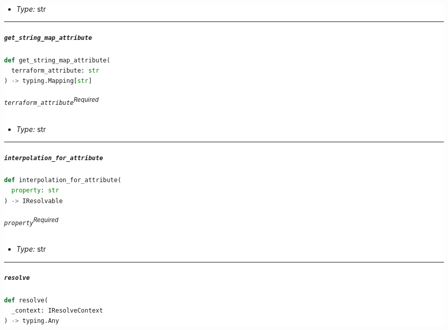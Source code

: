 - *Type:* str

---

##### `get_string_map_attribute` <a name="get_string_map_attribute" id="@cdktf/provider-databricks.dataDatabricksRfaAccessRequestDestinations.DataDatabricksRfaAccessRequestDestinationsDestinationsOutputReference.getStringMapAttribute"></a>

```python
def get_string_map_attribute(
  terraform_attribute: str
) -> typing.Mapping[str]
```

###### `terraform_attribute`<sup>Required</sup> <a name="terraform_attribute" id="@cdktf/provider-databricks.dataDatabricksRfaAccessRequestDestinations.DataDatabricksRfaAccessRequestDestinationsDestinationsOutputReference.getStringMapAttribute.parameter.terraformAttribute"></a>

- *Type:* str

---

##### `interpolation_for_attribute` <a name="interpolation_for_attribute" id="@cdktf/provider-databricks.dataDatabricksRfaAccessRequestDestinations.DataDatabricksRfaAccessRequestDestinationsDestinationsOutputReference.interpolationForAttribute"></a>

```python
def interpolation_for_attribute(
  property: str
) -> IResolvable
```

###### `property`<sup>Required</sup> <a name="property" id="@cdktf/provider-databricks.dataDatabricksRfaAccessRequestDestinations.DataDatabricksRfaAccessRequestDestinationsDestinationsOutputReference.interpolationForAttribute.parameter.property"></a>

- *Type:* str

---

##### `resolve` <a name="resolve" id="@cdktf/provider-databricks.dataDatabricksRfaAccessRequestDestinations.DataDatabricksRfaAccessRequestDestinationsDestinationsOutputReference.resolve"></a>

```python
def resolve(
  _context: IResolveContext
) -> typing.Any
```

